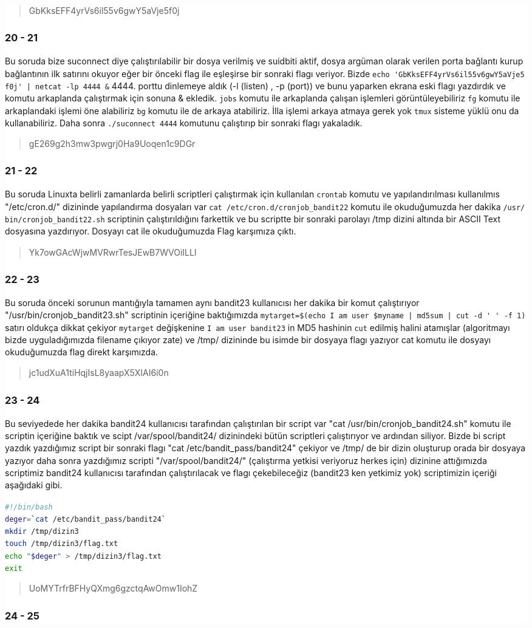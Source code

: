 > GbKksEFF4yrVs6il55v6gwY5aVje5f0j

### 20 - 21

Bu soruda bize suconnect diye çalıştırılabilir bir dosya verilmiş ve suidbiti aktif, dosya argüman olarak verilen porta bağlantı kurup bağlantının ilk satırını okuyor eğer bir önceki flag ile eşleşirse bir sonraki flagı veriyor. Bizde `echo 'GbKksEFF4yrVs6il55v6gwY5aVje5f0j' | netcat -lp 4444 &` 4444. porttu dinlemeye aldık (-l (listen) , -p (port)) ve bunu yaparken ekrana eski flagı yazdırdık ve komutu arkaplanda çalıştırmak için sonuna & ekledik. `jobs` komutu ile arkaplanda çalışan işlemleri görüntüleyebiliriz `fg` komutu ile arkaplandaki işlemi öne alabiliriz `bg` komutu ile de arkaya atabiliriz. İlla işlemi arkaya atmaya gerek yok `tmux` sisteme yüklü onu da kullanabiliriz. Daha sonra `./suconnect 4444` komutunu çalıştırıp bir sonraki flagı yakaladık.

> gE269g2h3mw3pwgrj0Ha9Uoqen1c9DGr

### 21 - 22

Bu soruda Linuxta belirli zamanlarda belirli scriptleri çalıştırmak için kullanılan `crontab` komutu ve yapılandırılması kullanılmıs "/etc/cron.d/" dizininde yapılandırma dosyaları var `cat /etc/cron.d/cronjob_bandit22` komutu ile okuduğumuzda her dakika `/usr/bin/cronjob_bandit22.sh` scriptinin çalıştırıldığını farkettik ve bu scriptte bir sonraki parolayı /tmp dizini altında bir ASCII Text dosyasına yazdırıyor. Dosyayı cat ile okuduğumuzda Flag karşımıza çıktı.

>  Yk7owGAcWjwMVRwrTesJEwB7WVOiILLI

### 22 - 23 

Bu soruda önceki sorunun mantığıyla tamamen aynı bandit23 kullanıcısı her dakika bir komut çalıştırıyor "/usr/bin/cronjob_bandit23.sh" scriptinin içeriğine baktığımızda `mytarget=$(echo I am user $myname | md5sum | cut -d ' ' -f 1)` satırı oldukça dikkat çekiyor `mytarget` değişkenine `I am user bandit23` in MD5 hashinin `cut` edilmiş halini atamışlar (algoritmayı bizde uyguladığımızda filename çıkıyor zate) ve /tmp/ dizininde bu isimde bir dosyaya flagı yazıyor cat komutu ile dosyayı okuduğumuzda flag direkt karşımızda.

> jc1udXuA1tiHqjIsL8yaapX5XIAI6i0n

### 23 - 24

Bu seviyedede her dakika bandit24 kullanıcısı tarafından çalıştırılan bir script var "cat /usr/bin/cronjob_bandit24.sh" komutu ile scriptin içeriğine baktık ve scipt /var/spool/bandit24/ dizinindeki bütün scriptleri çalıştırıyor ve ardından siliyor. Bizde bi script yazdık yazdığımız script bir sonraki flagı "cat /etc/bandit_pass/bandit24" çekiyor ve /tmp/ de bir dizin oluşturup orada bir dosyaya yazıyor daha sonra yazdığımız scripti "/var/spool/bandit24/" (çalıştırma yetkisi veriyoruz herkes için) dizinine attığımızda scriptimiz bandit24 kullanıcısı tarafından çalıştırılacak ve flagı çekebileceğiz 
(bandit23 ken yetkimiz yok) scriptimizin içeriği aşağıdaki gibi.

```bash
#!/bin/bash
deger=`cat /etc/bandit_pass/bandit24`
mkdir /tmp/dizin3
touch /tmp/dizin3/flag.txt
echo "$deger" > /tmp/dizin3/flag.txt
exit
```



> UoMYTrfrBFHyQXmg6gzctqAwOmw1IohZ

### 24 - 25



